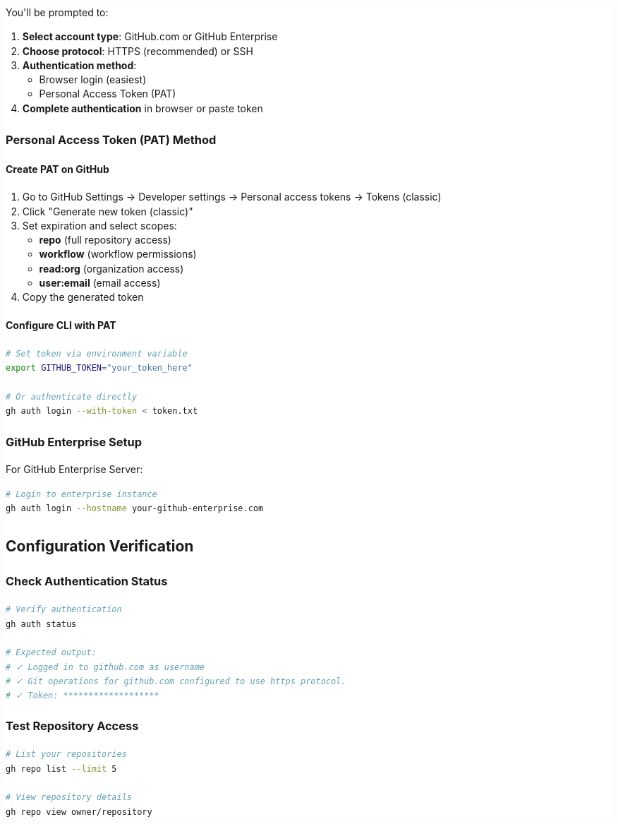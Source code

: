 You'll be prompted to:
1. **Select account type**: GitHub.com or GitHub Enterprise
2. **Choose protocol**: HTTPS (recommended) or SSH
3. **Authentication method**: 
   - Browser login (easiest)
   - Personal Access Token (PAT)
4. **Complete authentication** in browser or paste token

### Personal Access Token (PAT) Method

#### Create PAT on GitHub
1. Go to GitHub Settings → Developer settings → Personal access tokens → Tokens (classic)
2. Click "Generate new token (classic)"
3. Set expiration and select scopes:
   - **repo** (full repository access)
   - **workflow** (workflow permissions)
   - **read:org** (organization access)
   - **user:email** (email access)
4. Copy the generated token

#### Configure CLI with PAT
```bash
# Set token via environment variable
export GITHUB_TOKEN="your_token_here"

# Or authenticate directly
gh auth login --with-token < token.txt
```

### GitHub Enterprise Setup

For GitHub Enterprise Server:

```bash
# Login to enterprise instance
gh auth login --hostname your-github-enterprise.com
```

## Configuration Verification

### Check Authentication Status
```bash
# Verify authentication
gh auth status

# Expected output:
# ✓ Logged in to github.com as username
# ✓ Git operations for github.com configured to use https protocol.
# ✓ Token: *******************
```

### Test Repository Access
```bash
# List your repositories
gh repo list --limit 5

# View repository details
gh repo view owner/repository
```

